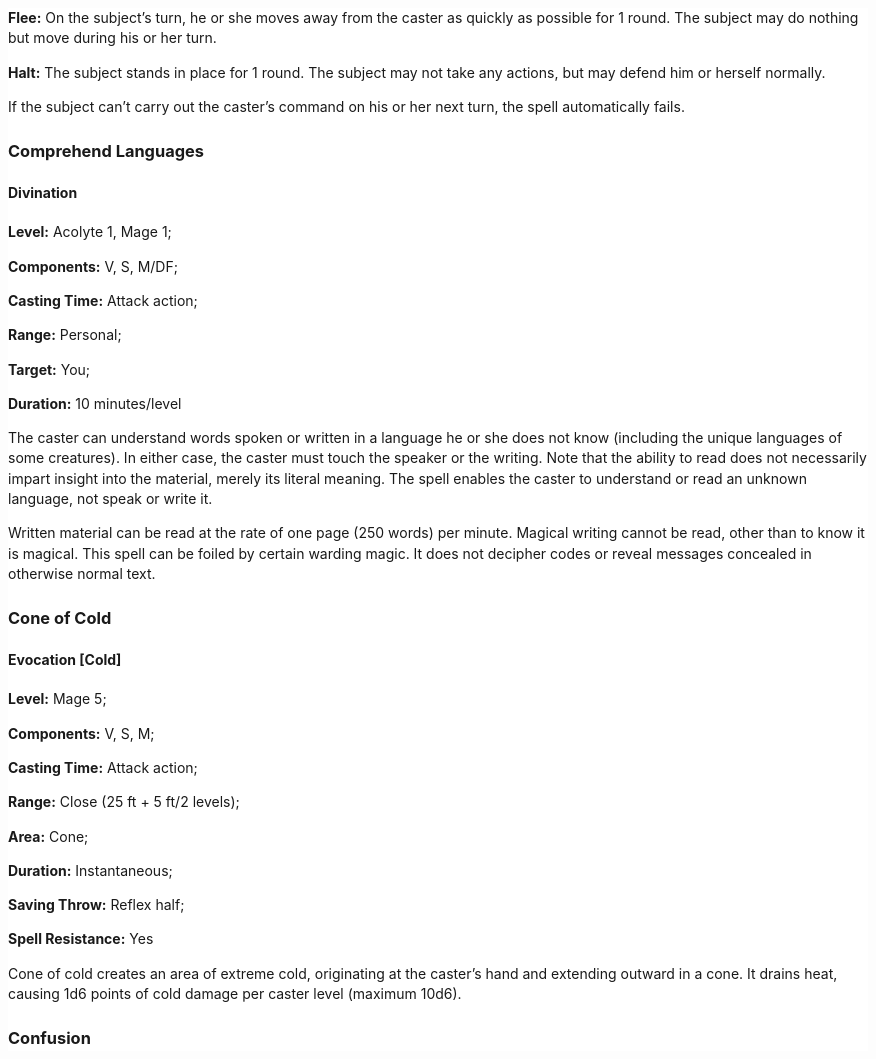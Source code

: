 **Flee:** On the subject’s turn, he or she moves away from the caster as quickly as possible for 1 round. The subject may do nothing but move during his or her turn.

**Halt:** The subject stands in place for 1 round. The subject may not take any actions, but may defend him or herself normally.

If the subject can’t carry out the caster’s command on his or her next turn, the spell automatically fails.

### Comprehend Languages

#### Divination

**Level:** Acolyte 1, Mage 1;

**Components:** V, S, M/DF;

**Casting Time:** Attack action;

**Range:** Personal;

**Target:** You;

**Duration:** 10 minutes/level

The caster can understand words spoken or written in a language he or she does not know (including the unique languages of some creatures). In either case, the caster must touch the speaker or the writing. Note that the ability to read does not necessarily impart insight into the material, merely its literal meaning. The spell enables the caster to understand or read an unknown language, not speak or write it.

Written material can be read at the rate of one page (250 words) per minute. Magical writing cannot be read, other than to know it is magical. This spell can be foiled by certain warding magic. It does not decipher codes or reveal messages concealed in otherwise normal text.

### Cone of Cold

#### Evocation \[Cold\]

**Level:** Mage 5;

**Components:** V, S, M;

**Casting Time:** Attack action;

**Range:** Close (25 ft + 5 ft/2 levels);

**Area:** Cone;

**Duration:** Instantaneous;

**Saving Throw:** Reflex half;

**Spell Resistance:** Yes

Cone of cold creates an area of extreme cold, originating at the caster’s hand and extending outward in a cone. It drains heat, causing 1d6 points of cold damage per caster level (maximum 10d6).

### Confusion
